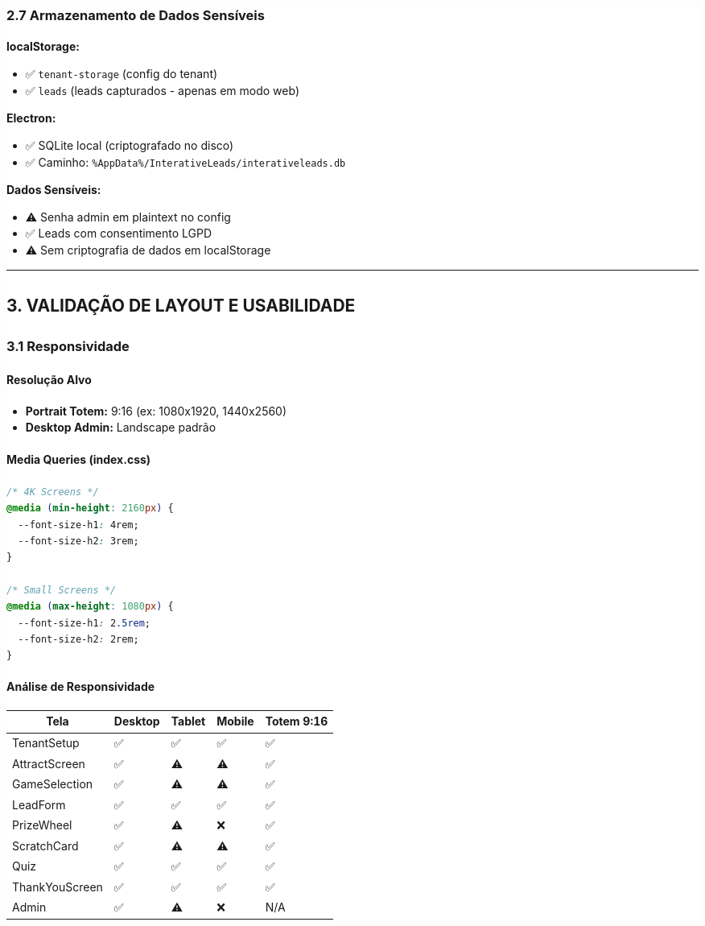 ### 2.7 Armazenamento de Dados Sensíveis

**localStorage:**
- ✅ `tenant-storage` (config do tenant)
- ✅ `leads` (leads capturados - apenas em modo web)

**Electron:**
- ✅ SQLite local (criptografado no disco)
- ✅ Caminho: `%AppData%/InterativeLeads/interativeleads.db`

**Dados Sensíveis:**
- ⚠️ Senha admin em plaintext no config
- ✅ Leads com consentimento LGPD
- ⚠️ Sem criptografia de dados em localStorage

---

## 3. VALIDAÇÃO DE LAYOUT E USABILIDADE

### 3.1 Responsividade

#### **Resolução Alvo**
- **Portrait Totem:** 9:16 (ex: 1080x1920, 1440x2560)
- **Desktop Admin:** Landscape padrão

#### **Media Queries** (index.css)
```css
/* 4K Screens */
@media (min-height: 2160px) {
  --font-size-h1: 4rem;
  --font-size-h2: 3rem;
}

/* Small Screens */
@media (max-height: 1080px) {
  --font-size-h1: 2.5rem;
  --font-size-h2: 2rem;
}
```

#### **Análise de Responsividade**

| Tela | Desktop | Tablet | Mobile | Totem 9:16 |
|------|---------|--------|--------|------------|
| TenantSetup | ✅ | ✅ | ✅ | ✅ |
| AttractScreen | ✅ | ⚠️ | ⚠️ | ✅ |
| GameSelection | ✅ | ⚠️ | ⚠️ | ✅ |
| LeadForm | ✅ | ✅ | ✅ | ✅ |
| PrizeWheel | ✅ | ⚠️ | ❌ | ✅ |
| ScratchCard | ✅ | ⚠️ | ⚠️ | ✅ |
| Quiz | ✅ | ✅ | ✅ | ✅ |
| ThankYouScreen | ✅ | ✅ | ✅ | ✅ |
| Admin | ✅ | ⚠️ | ❌ | N/A |
